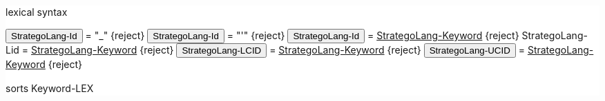 <span class="keyword">lexical syntax</span>

  <button class="modal-open" id="StrategoLang-Id_49_3" title="Multi-file references" data-urls="#StrategoLang-Id_41_3 line 41, 42; ../signatures-namespaced.sdf3/#StrategoLang-Id_20_40 line 20, 38, 45, 48; ../strategies-namespaced.sdf3/#StrategoLang-Id_36_22 line 36; ../terms-namespaced.sdf3/#StrategoLang-Id_12_21 line 12, 33; ../../deduplicated-namespaced.sdf3/#StrategoLang-Id_24_33 line 24, 60; ../../gradual-types/internal-namespaced.sdf3/#StrategoLang-Id_41_40 line 41, 96; ../../gradual-types/overlays-namespaced.sdf3/#StrategoLang-Id_11_46 line 11, 12; ../../gradual-types/signatures-namespaced.sdf3/#StrategoLang-Id_21_32 line 21; ../../sugar/dynamic-rules-namespaced.sdf3/#StrategoLang-Id_41_57 line 41, 42; ../../sugar/overlays-namespaced.sdf3/#StrategoLang-Id_11_42 line 11, 12">StrategoLang-Id</button> = <span class="cons_Lit">"_"</span> {<span class="keyword">reject</span>}
  <button class="modal-open" id="StrategoLang-Id_50_3" title="Multi-file references" data-urls="#StrategoLang-Id_41_3 line 41, 42; ../signatures-namespaced.sdf3/#StrategoLang-Id_20_40 line 20, 38, 45, 48; ../strategies-namespaced.sdf3/#StrategoLang-Id_36_22 line 36; ../terms-namespaced.sdf3/#StrategoLang-Id_12_21 line 12, 33; ../../deduplicated-namespaced.sdf3/#StrategoLang-Id_24_33 line 24, 60; ../../gradual-types/internal-namespaced.sdf3/#StrategoLang-Id_41_40 line 41, 96; ../../gradual-types/overlays-namespaced.sdf3/#StrategoLang-Id_11_46 line 11, 12; ../../gradual-types/signatures-namespaced.sdf3/#StrategoLang-Id_21_32 line 21; ../../sugar/dynamic-rules-namespaced.sdf3/#StrategoLang-Id_41_57 line 41, 42; ../../sugar/overlays-namespaced.sdf3/#StrategoLang-Id_11_42 line 11, 12">StrategoLang-Id</button> = <span class="cons_Lit">"'"</span> {<span class="keyword">reject</span>}
  <button class="modal-open" id="StrategoLang-Id_51_3" title="Multi-file references" data-urls="#StrategoLang-Id_41_3 line 41, 42; ../signatures-namespaced.sdf3/#StrategoLang-Id_20_40 line 20, 38, 45, 48; ../strategies-namespaced.sdf3/#StrategoLang-Id_36_22 line 36; ../terms-namespaced.sdf3/#StrategoLang-Id_12_21 line 12, 33; ../../deduplicated-namespaced.sdf3/#StrategoLang-Id_24_33 line 24, 60; ../../gradual-types/internal-namespaced.sdf3/#StrategoLang-Id_41_40 line 41, 96; ../../gradual-types/overlays-namespaced.sdf3/#StrategoLang-Id_11_46 line 11, 12; ../../gradual-types/signatures-namespaced.sdf3/#StrategoLang-Id_21_32 line 21; ../../sugar/dynamic-rules-namespaced.sdf3/#StrategoLang-Id_41_57 line 41, 42; ../../sugar/overlays-namespaced.sdf3/#StrategoLang-Id_11_42 line 11, 12">StrategoLang-Id</button> = <a href="#StrategoLang-Keyword_60_3" id="StrategoLang-Keyword_51_21" title="Defined at line 60, 61, 62, 63, 64, 65, 66, 67, 68, 69, 70, 71, 72, 73, 74, 75, 76, 77, 78, 79, 80, 81, 82">StrategoLang-Keyword</a> {<span class="keyword">reject</span>}
  <span id="StrategoLang-Lid_52_3" title="Not referenced">StrategoLang-Lid</span> = <a href="#StrategoLang-Keyword_60_3" id="StrategoLang-Keyword_52_22" title="Defined at line 60, 61, 62, 63, 64, 65, 66, 67, 68, 69, 70, 71, 72, 73, 74, 75, 76, 77, 78, 79, 80, 81, 82">StrategoLang-Keyword</a> {<span class="keyword">reject</span>}
  <button class="modal-open" id="StrategoLang-LCID_53_3" title="Multi-file references" data-urls="#StrategoLang-LCID_32_26 line 32, 44; ../signatures-namespaced.sdf3/#StrategoLang-LCID_17_37 line 17, 36; ../../deduplicated-namespaced.sdf3/#StrategoLang-LCID_21_34 line 21">StrategoLang-LCID</button> = <a href="#StrategoLang-Keyword_60_3" id="StrategoLang-Keyword_53_23" title="Defined at line 60, 61, 62, 63, 64, 65, 66, 67, 68, 69, 70, 71, 72, 73, 74, 75, 76, 77, 78, 79, 80, 81, 82">StrategoLang-Keyword</a> {<span class="keyword">reject</span>}
  <button class="modal-open" id="StrategoLang-UCID_54_3" title="Multi-file references" data-urls="#StrategoLang-UCID_45_3 line 45; ../signatures-namespaced.sdf3/#StrategoLang-UCID_18_40 line 18, 19, 21, 37; ../../deduplicated-namespaced.sdf3/#StrategoLang-UCID_22_37 line 22, 23, 25, 61; ../../gradual-types/signatures-namespaced.sdf3/#StrategoLang-UCID_22_36 line 22">StrategoLang-UCID</button> = <a href="#StrategoLang-Keyword_60_3" id="StrategoLang-Keyword_54_23" title="Defined at line 60, 61, 62, 63, 64, 65, 66, 67, 68, 69, 70, 71, 72, 73, 74, 75, 76, 77, 78, 79, 80, 81, 82">StrategoLang-Keyword</a> {<span class="keyword">reject</span>}

<span class="keyword">sorts</span> <span id="Keyword_56_7" title="Not referenced">Keyword</span><span class="keyword">-LEX</span>
